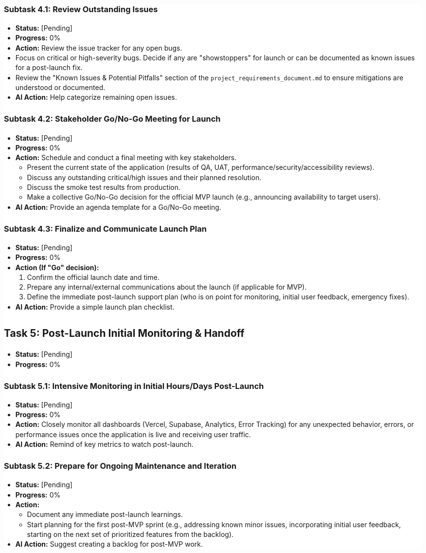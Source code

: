 ### Subtask 4.1: Review Outstanding Issues
* **Status:** [Pending]
* **Progress:** 0%
* **Action:** Review the issue tracker for any open bugs.
* Focus on critical or high-severity bugs. Decide if any are "showstoppers" for launch or can be documented as known issues for a post-launch fix.
* Review the "Known Issues & Potential Pitfalls" section of the `project_requirements_document.md` to ensure mitigations are understood or documented.
* **AI Action:** Help categorize remaining open issues.

### Subtask 4.2: Stakeholder Go/No-Go Meeting for Launch
* **Status:** [Pending]
* **Progress:** 0%
* **Action:** Schedule and conduct a final meeting with key stakeholders.
    * Present the current state of the application (results of QA, UAT, performance/security/accessibility reviews).
    * Discuss any outstanding critical/high issues and their planned resolution.
    * Discuss the smoke test results from production.
    * Make a collective Go/No-Go decision for the official MVP launch (e.g., announcing availability to target users).
* **AI Action:** Provide an agenda template for a Go/No-Go meeting.

### Subtask 4.3: Finalize and Communicate Launch Plan
* **Status:** [Pending]
* **Progress:** 0%
* **Action (If "Go" decision):**
    1.  Confirm the official launch date and time.
    2.  Prepare any internal/external communications about the launch (if applicable for MVP).
    3.  Define the immediate post-launch support plan (who is on point for monitoring, initial user feedback, emergency fixes).
* **AI Action:** Provide a simple launch plan checklist.

## Task 5: Post-Launch Initial Monitoring & Handoff
* **Status:** [Pending]
* **Progress:** 0%

### Subtask 5.1: Intensive Monitoring in Initial Hours/Days Post-Launch
* **Status:** [Pending]
* **Progress:** 0%
* **Action:** Closely monitor all dashboards (Vercel, Supabase, Analytics, Error Tracking) for any unexpected behavior, errors, or performance issues once the application is live and receiving user traffic.
* **AI Action:** Remind of key metrics to watch post-launch.

### Subtask 5.2: Prepare for Ongoing Maintenance and Iteration
* **Status:** [Pending]
* **Progress:** 0%
* **Action:**
    * Document any immediate post-launch learnings.
    * Start planning for the first post-MVP sprint (e.g., addressing known minor issues, incorporating initial user feedback, starting on the next set of prioritized features from the backlog).
* **AI Action:** Suggest creating a backlog for post-MVP work.
